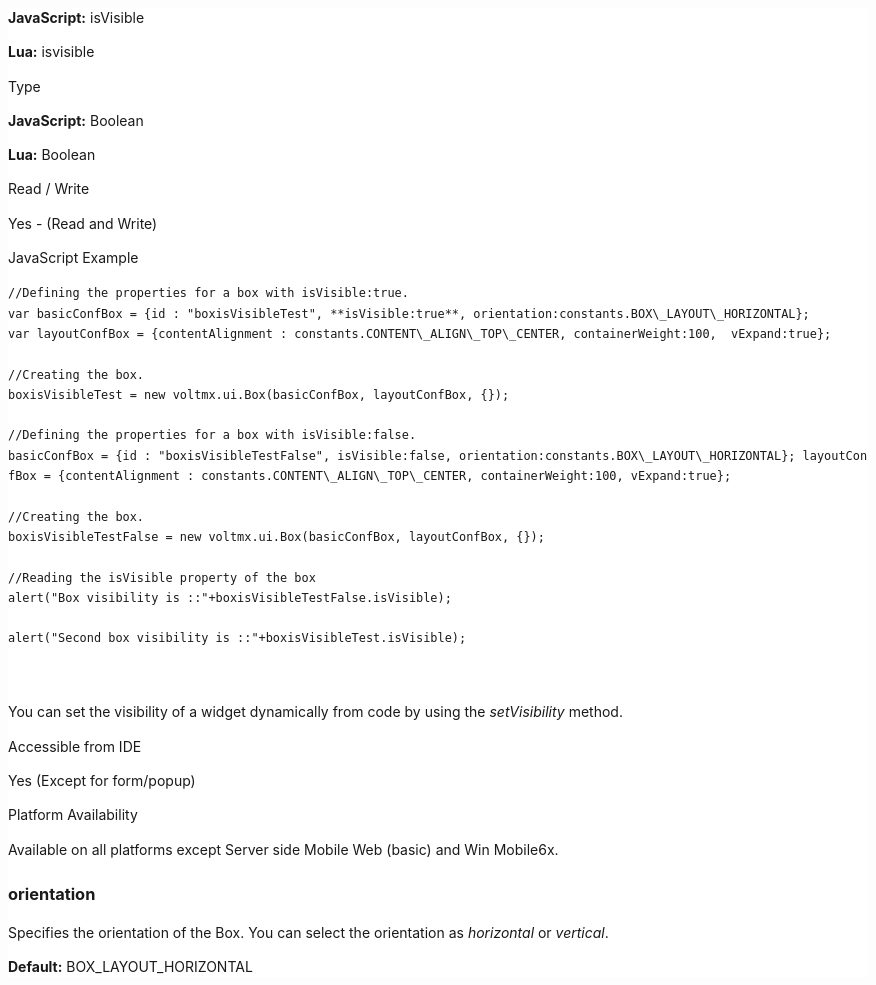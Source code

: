 **JavaScript:** isVisible

**Lua:** isvisible

Type

**JavaScript:** Boolean

**Lua:** Boolean

Read / Write

Yes - (Read and Write)

JavaScript Example

```
//Defining the properties for a box with isVisible:true.
var basicConfBox = {id : "boxisVisibleTest", **isVisible:true**, orientation:constants.BOX\_LAYOUT\_HORIZONTAL};
var layoutConfBox = {contentAlignment : constants.CONTENT\_ALIGN\_TOP\_CENTER, containerWeight:100,  vExpand:true};

//Creating the box.
boxisVisibleTest = new voltmx.ui.Box(basicConfBox, layoutConfBox, {});

//Defining the properties for a box with isVisible:false.
basicConfBox = {id : "boxisVisibleTestFalse", isVisible:false, orientation:constants.BOX\_LAYOUT\_HORIZONTAL}; layoutConfBox = {contentAlignment : constants.CONTENT\_ALIGN\_TOP\_CENTER, containerWeight:100, vExpand:true};

//Creating the box.
boxisVisibleTestFalse = new voltmx.ui.Box(basicConfBox, layoutConfBox, {});

//Reading the isVisible property of the box
alert("Box visibility is ::"+boxisVisibleTestFalse.isVisible); 

alert("Second box visibility is ::"+boxisVisibleTest.isVisible); 

  

```

You can set the visibility of a widget dynamically from code by using the _setVisibility_ method.

Accessible from IDE

Yes (Except for form/popup)

Platform Availability

Available on all platforms except Server side Mobile Web (basic) and Win Mobile6x.

### orientation

Specifies the orientation of the Box. You can select the orientation as _horizontal_ or _vertical_.

**Default:** BOX\_LAYOUT\_HORIZONTAL
